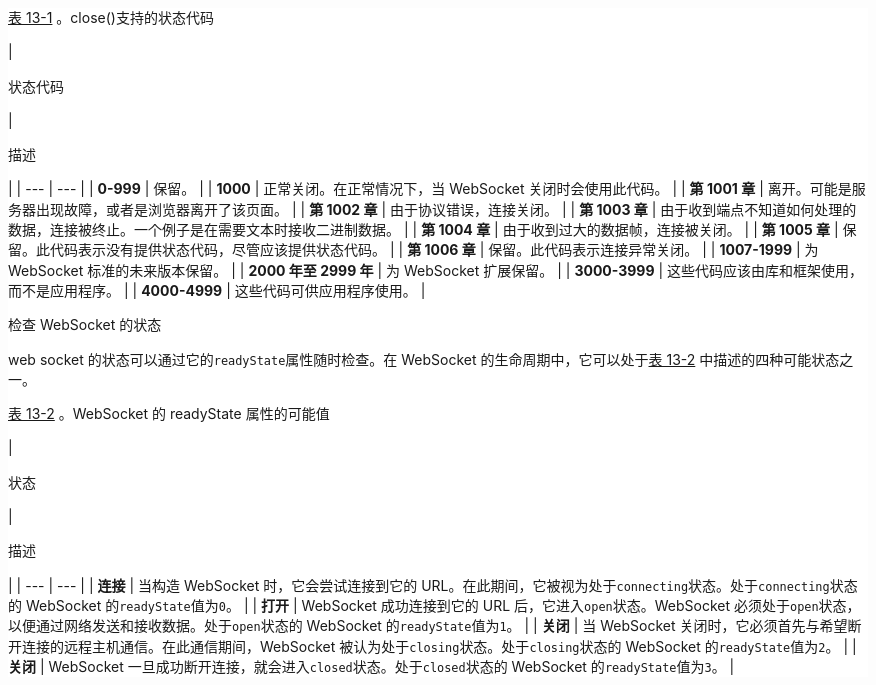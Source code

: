 [表 13-1](#_Tab1) 。close()支持的状态代码

| 

状态代码

 | 

描述

 |
| --- | --- |
| **0-999** | 保留。 |
| **1000** | 正常关闭。在正常情况下，当 WebSocket 关闭时会使用此代码。 |
| **第 1001 章** | 离开。可能是服务器出现故障，或者是浏览器离开了该页面。 |
| **第 1002 章** | 由于协议错误，连接关闭。 |
| **第 1003 章** | 由于收到端点不知道如何处理的数据，连接被终止。一个例子是在需要文本时接收二进制数据。 |
| **第 1004 章** | 由于收到过大的数据帧，连接被关闭。 |
| **第 1005 章** | 保留。此代码表示没有提供状态代码，尽管应该提供状态代码。 |
| **第 1006 章** | 保留。此代码表示连接异常关闭。 |
| **1007-1999** | 为 WebSocket 标准的未来版本保留。 |
| **2000 年至 2999 年** | 为 WebSocket 扩展保留。 |
| **3000-3999** | 这些代码应该由库和框架使用，而不是应用程序。 |
| **4000-4999** | 这些代码可供应用程序使用。 |

检查 WebSocket 的状态

web socket 的状态可以通过它的`readyState`属性随时检查。在 WebSocket 的生命周期中，它可以处于[表 13-2](#Tab2) 中描述的四种可能状态之一。

[表 13-2](#_Tab2) 。WebSocket 的 readyState 属性的可能值

| 

状态

 | 

描述

 |
| --- | --- |
| **连接** | 当构造 WebSocket 时，它会尝试连接到它的 URL。在此期间，它被视为处于`connecting`状态。处于`connecting`状态的 WebSocket 的`readyState`值为`0`。 |
| **打开** | WebSocket 成功连接到它的 URL 后，它进入`open`状态。WebSocket 必须处于`open`状态，以便通过网络发送和接收数据。处于`open`状态的 WebSocket 的`readyState`值为`1`。 |
| **关闭** | 当 WebSocket 关闭时，它必须首先与希望断开连接的远程主机通信。在此通信期间，WebSocket 被认为处于`closing`状态。处于`closing`状态的 WebSocket 的`readyState`值为`2`。 |
| **关闭** | WebSocket 一旦成功断开连接，就会进入`closed`状态。处于`closed`状态的 WebSocket 的`readyState`值为`3`。 |
